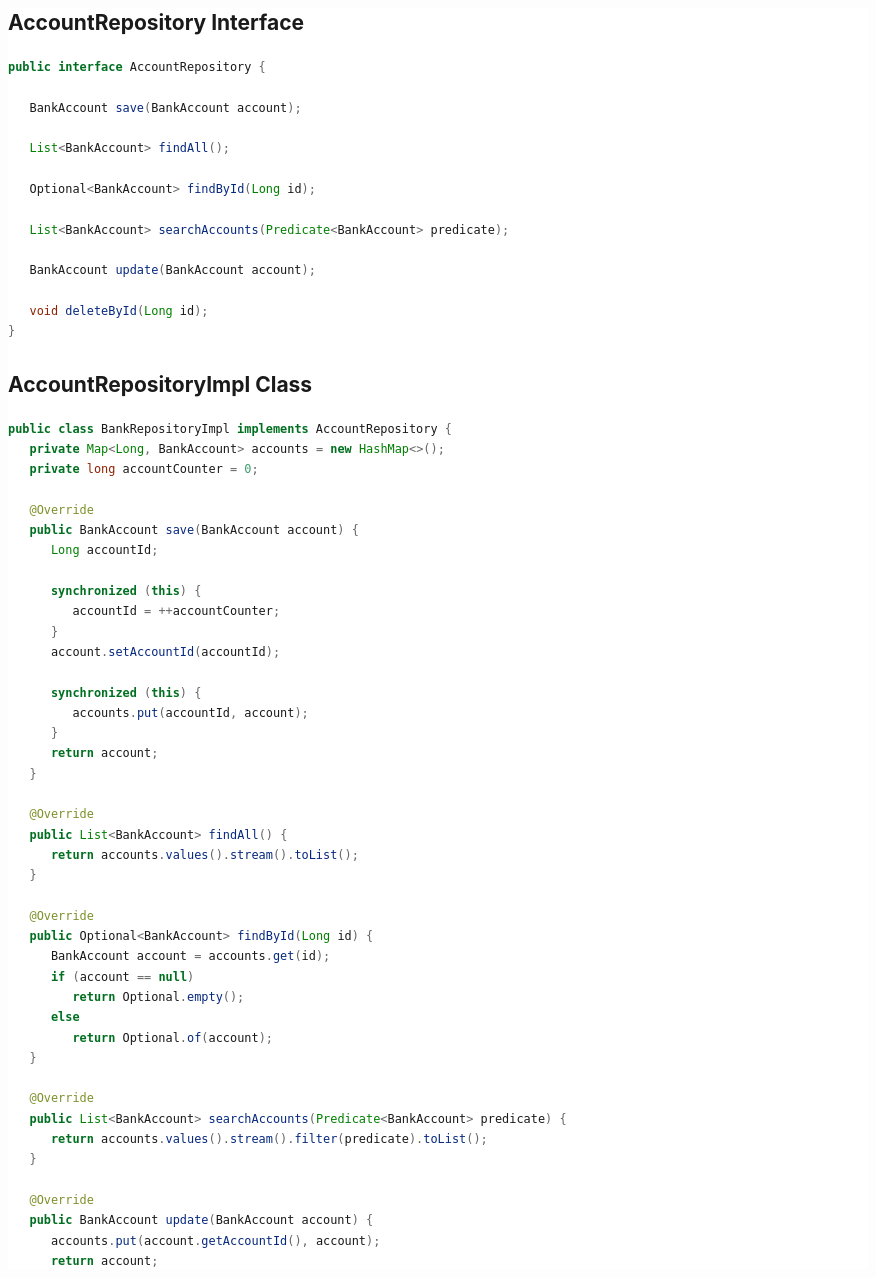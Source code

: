 ## AccountRepository Interface
```java
public interface AccountRepository {
    
   BankAccount save(BankAccount account);

   List<BankAccount> findAll();

   Optional<BankAccount> findById(Long id);

   List<BankAccount> searchAccounts(Predicate<BankAccount> predicate);

   BankAccount update(BankAccount account);

   void deleteById(Long id);
}
```

## AccountRepositoryImpl Class
```java
public class BankRepositoryImpl implements AccountRepository {
   private Map<Long, BankAccount> accounts = new HashMap<>();
   private long accountCounter = 0;

   @Override
   public BankAccount save(BankAccount account) {
      Long accountId;

      synchronized (this) {
         accountId = ++accountCounter;
      }
      account.setAccountId(accountId);

      synchronized (this) {
         accounts.put(accountId, account);
      }
      return account;
   }

   @Override
   public List<BankAccount> findAll() {
      return accounts.values().stream().toList();
   }

   @Override
   public Optional<BankAccount> findById(Long id) {
      BankAccount account = accounts.get(id);
      if (account == null)
         return Optional.empty();
      else
         return Optional.of(account);
   }

   @Override
   public List<BankAccount> searchAccounts(Predicate<BankAccount> predicate) {
      return accounts.values().stream().filter(predicate).toList();
   }

   @Override
   public BankAccount update(BankAccount account) {
      accounts.put(account.getAccountId(), account);
      return account;
```